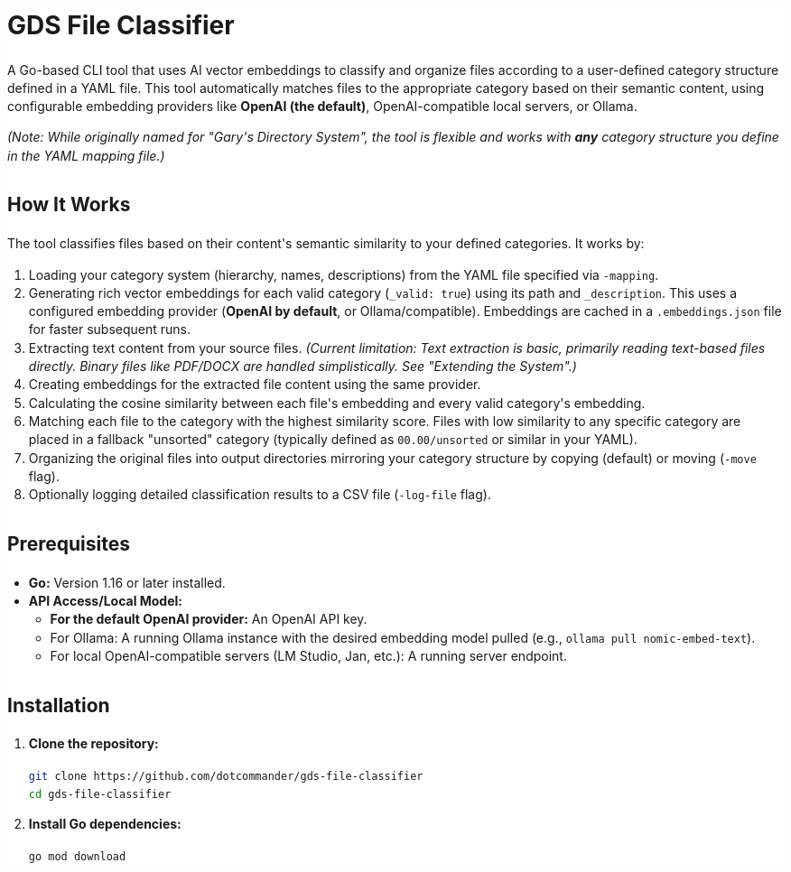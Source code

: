# GDS File Classifier

A Go-based CLI tool that uses AI vector embeddings to classify and organize files according to a user-defined category structure defined in a YAML file. This tool automatically matches files to the appropriate category based on their semantic content, using configurable embedding providers like **OpenAI (the default)**, OpenAI-compatible local servers, or Ollama.

*(Note: While originally named for "Gary's Directory System", the tool is flexible and works with **any** category structure you define in the YAML mapping file.)*

## How It Works

The tool classifies files based on their content's semantic similarity to your defined categories. It works by:

1.  Loading your category system (hierarchy, names, descriptions) from the YAML file specified via `-mapping`.
2.  Generating rich vector embeddings for each valid category (`_valid: true`) using its path and `_description`. This uses a configured embedding provider (**OpenAI by default**, or Ollama/compatible). Embeddings are cached in a `.embeddings.json` file for faster subsequent runs.
3.  Extracting text content from your source files. *(Current limitation: Text extraction is basic, primarily reading text-based files directly. Binary files like PDF/DOCX are handled simplistically. See "Extending the System".)*
4.  Creating embeddings for the extracted file content using the same provider.
5.  Calculating the cosine similarity between each file's embedding and every valid category's embedding.
6.  Matching each file to the category with the highest similarity score. Files with low similarity to any specific category are placed in a fallback "unsorted" category (typically defined as `00.00/unsorted` or similar in your YAML).
7.  Organizing the original files into output directories mirroring your category structure by copying (default) or moving (`-move` flag).
8.  Optionally logging detailed classification results to a CSV file (`-log-file` flag).

## Prerequisites

*   **Go:** Version 1.16 or later installed.
*   **API Access/Local Model:**
    *   **For the default OpenAI provider:** An OpenAI API key.
    *   For Ollama: A running Ollama instance with the desired embedding model pulled (e.g., `ollama pull nomic-embed-text`).
    *   For local OpenAI-compatible servers (LM Studio, Jan, etc.): A running server endpoint.

## Installation

1.  **Clone the repository:**
    ```bash
    git clone https://github.com/dotcommander/gds-file-classifier
    cd gds-file-classifier
    ```

2.  **Install Go dependencies:**
    ```bash
    go mod download
    ```
